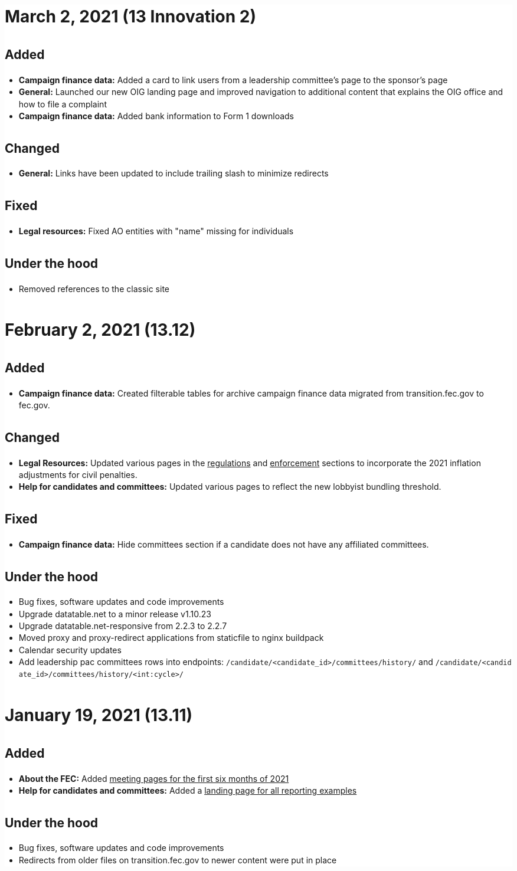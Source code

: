 # March 2, 2021 (13 Innovation 2) 
## Added
- **Campaign finance data:** Added a card to link users from a leadership committee’s page to the sponsor’s page 
- **General:** Launched our new OIG landing page and improved navigation to additional content that explains the OIG office and how to file a complaint
- **Campaign finance data:** Added bank information to Form 1 downloads 
## Changed
- **General:** Links have been updated to include trailing slash to minimize redirects
## Fixed
- **Legal resources:** Fixed AO entities with "name" missing for individuals
## Under the hood
- Removed references to the classic site

# February 2, 2021 (13.12) 
## Added
- **Campaign finance data:** Created filterable tables for archive campaign finance data migrated from transition.fec.gov to fec.gov. 

## Changed
- **Legal Resources:** Updated various pages in the [regulations](https://www.fec.gov/legal-resources/regulations/) and [enforcement](https://www.fec.gov/legal-resources/enforcement/administrative-fines/) sections to incorporate the 2021 inflation adjustments for civil penalties.
- **Help for candidates and committees:** Updated various pages to reflect the new lobbyist bundling threshold. 

## Fixed
- **Campaign finance data:** Hide committees section if a candidate does not have any affiliated committees.

## Under the hood
- Bug fixes, software updates and code improvements
- Upgrade datatable.net to a minor release v1.10.23
- Upgrade datatable.net-responsive from 2.2.3  to 2.2.7
- Moved proxy and proxy-redirect applications from staticfile to nginx buildpack
- Calendar security updates
- Add leadership pac committees rows into endpoints: `/candidate/<candidate_id>/committees/history/` and `/candidate/<candidate_id>/committees/history/<int:cycle>/`

# January 19, 2021 (13.11) 
## Added
- **About the FEC:** Added [meeting pages for the first six months of 2021](https://www.fec.gov/meetings/)
- **Help for candidates and committees:** Added a [landing page for all reporting examples](https://www.fec.gov/help-candidates-and-committees/reporting-examples/)
## Under the hood
- Bug fixes, software updates and code improvements
- Redirects from older files on transition.fec.gov to newer content were put in place
